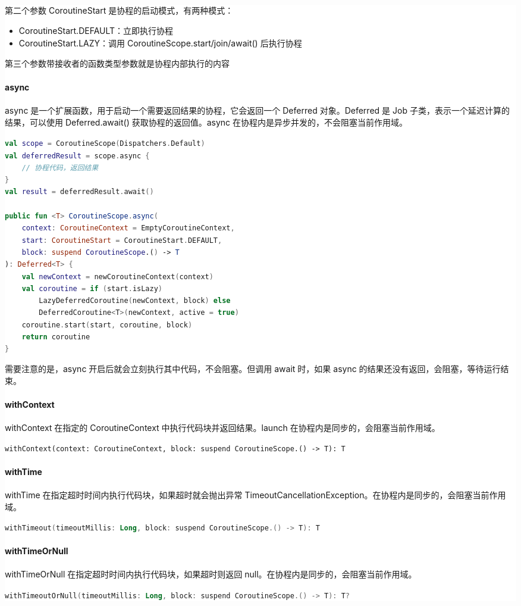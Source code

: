 第二个参数 CoroutineStart 是协程的启动模式，有两种模式：

- CoroutineStart.DEFAULT：立即执行协程
- CoroutineStart.LAZY：调用 CoroutineScope.start/join/await() 后执行协程

第三个参数带接收者的函数类型参数就是协程内部执行的内容

#### async

async 是一个扩展函数，用于启动一个需要返回结果的协程，它会返回一个 Deferred 对象。Deferred 是 Job 子类，表示一个延迟计算的结果，可以使用 Deferred.await() 获取协程的返回值。async 在协程内是异步并发的，不会阻塞当前作用域。

```kotlin
val scope = CoroutineScope(Dispatchers.Default)
val deferredResult = scope.async {
    // 协程代码，返回结果
}
val result = deferredResult.await()

public fun <T> CoroutineScope.async(
    context: CoroutineContext = EmptyCoroutineContext,
    start: CoroutineStart = CoroutineStart.DEFAULT,
    block: suspend CoroutineScope.() -> T
): Deferred<T> {
    val newContext = newCoroutineContext(context)
    val coroutine = if (start.isLazy)
        LazyDeferredCoroutine(newContext, block) else
        DeferredCoroutine<T>(newContext, active = true)
    coroutine.start(start, coroutine, block)
    return coroutine
}
```

需要注意的是，async 开启后就会立刻执行其中代码，不会阻塞。但调用 await 时，如果 async 的结果还没有返回，会阻塞，等待运行结束。

#### withContext

withContext 在指定的 CoroutineContext 中执行代码块并返回结果。launch 在协程内是同步的，会阻塞当前作用域。

```
withContext(context: CoroutineContext, block: suspend CoroutineScope.() -> T): T
```

#### withTime

withTime 在指定超时时间内执行代码块，如果超时就会抛出异常 TimeoutCancellationException。在协程内是同步的，会阻塞当前作用域。

```kotlin
withTimeout(timeoutMillis: Long, block: suspend CoroutineScope.() -> T): T
```

#### withTimeOrNull

withTimeOrNull 在指定超时时间内执行代码块，如果超时则返回 null。在协程内是同步的，会阻塞当前作用域。

```kotlin
withTimeoutOrNull(timeoutMillis: Long, block: suspend CoroutineScope.() -> T): T?
```

